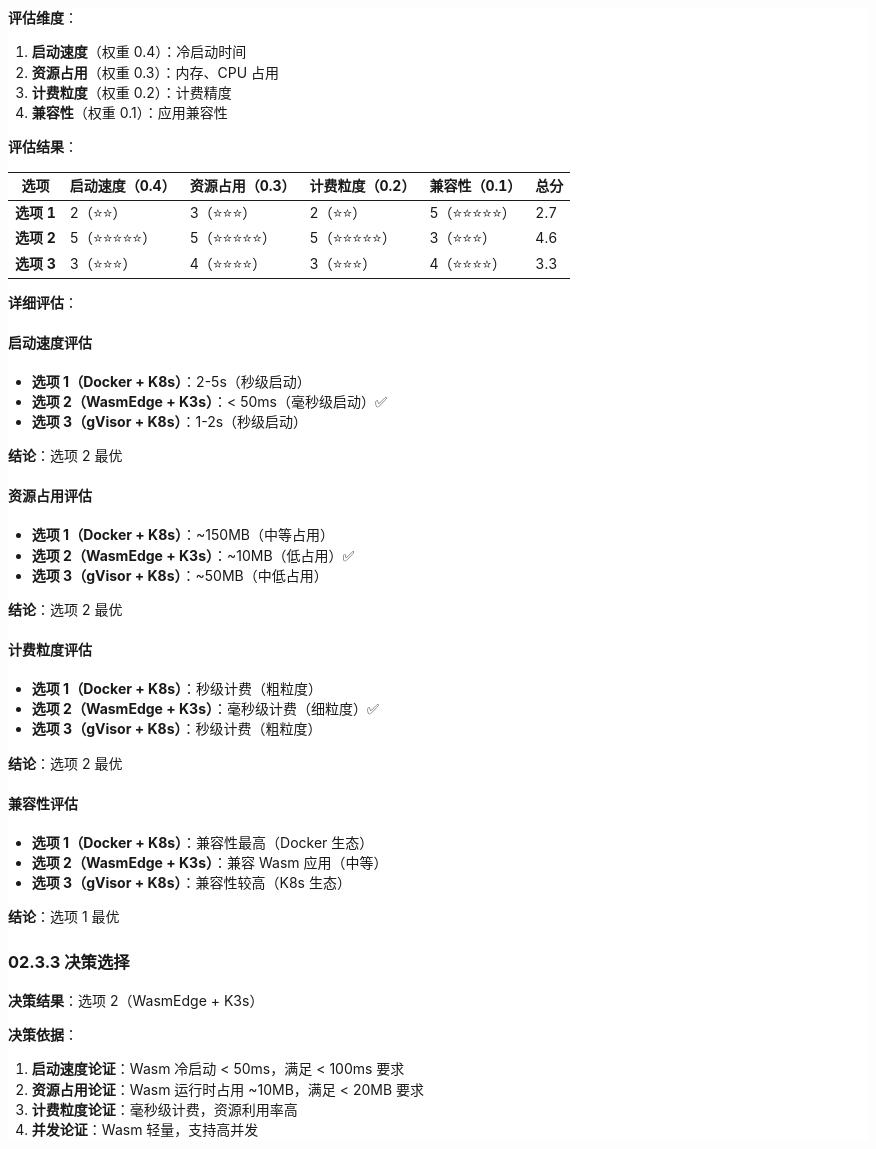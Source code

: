 **评估维度**：

1. **启动速度**（权重 0.4）：冷启动时间
2. **资源占用**（权重 0.3）：内存、CPU 占用
3. **计费粒度**（权重 0.2）：计费精度
4. **兼容性**（权重 0.1）：应用兼容性

**评估结果**：

| 选项       | 启动速度（0.4） | 资源占用（0.3） | 计费粒度（0.2） | 兼容性（0.1）   | 总分 |
| ---------- | --------------- | --------------- | --------------- | --------------- | ---- |
| **选项 1** | 2（⭐⭐）       | 3（⭐⭐⭐）     | 2（⭐⭐）       | 5（⭐⭐⭐⭐⭐） | 2.7  |
| **选项 2** | 5（⭐⭐⭐⭐⭐） | 5（⭐⭐⭐⭐⭐） | 5（⭐⭐⭐⭐⭐） | 3（⭐⭐⭐）     | 4.6  |
| **选项 3** | 3（⭐⭐⭐）     | 4（⭐⭐⭐⭐）   | 3（⭐⭐⭐）     | 4（⭐⭐⭐⭐）   | 3.3  |

**详细评估**：

#### 启动速度评估

- **选项 1（Docker + K8s）**：2-5s（秒级启动）
- **选项 2（WasmEdge + K3s）**：< 50ms（毫秒级启动）✅
- **选项 3（gVisor + K8s）**：1-2s（秒级启动）

**结论**：选项 2 最优

#### 资源占用评估

- **选项 1（Docker + K8s）**：~150MB（中等占用）
- **选项 2（WasmEdge + K3s）**：~10MB（低占用）✅
- **选项 3（gVisor + K8s）**：~50MB（中低占用）

**结论**：选项 2 最优

#### 计费粒度评估

- **选项 1（Docker + K8s）**：秒级计费（粗粒度）
- **选项 2（WasmEdge + K3s）**：毫秒级计费（细粒度）✅
- **选项 3（gVisor + K8s）**：秒级计费（粗粒度）

**结论**：选项 2 最优

#### 兼容性评估

- **选项 1（Docker + K8s）**：兼容性最高（Docker 生态）
- **选项 2（WasmEdge + K3s）**：兼容 Wasm 应用（中等）
- **选项 3（gVisor + K8s）**：兼容性较高（K8s 生态）

**结论**：选项 1 最优

### 02.3.3 决策选择

**决策结果**：选项 2（WasmEdge + K3s）

**决策依据**：

1. **启动速度论证**：Wasm 冷启动 < 50ms，满足 < 100ms 要求
2. **资源占用论证**：Wasm 运行时占用 ~10MB，满足 < 20MB 要求
3. **计费粒度论证**：毫秒级计费，资源利用率高
4. **并发论证**：Wasm 轻量，支持高并发
